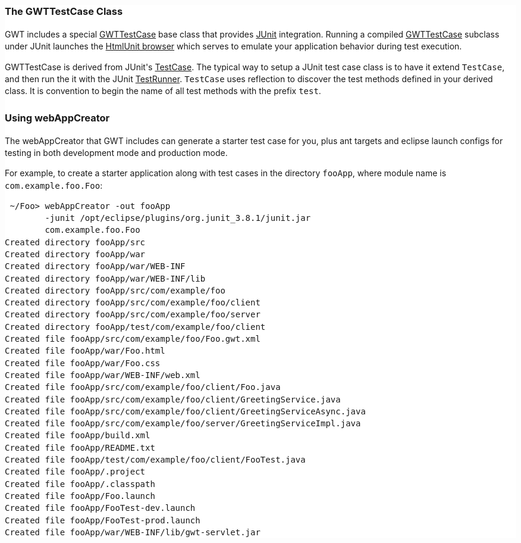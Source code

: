 <h3>The GWTTestCase Class</h3>

<p>GWT includes a special <a href="/javadoc/latest/com/google/gwt/junit/client/GWTTestCase.html">GWTTestCase</a> base class
that provides <a href="http://www.junit.org">JUnit</a> integration. Running a compiled <a href="/javadoc/latest/com/google/gwt/junit/client/GWTTestCase.html">GWTTestCase</a> subclass under JUnit launches the <a href="DevGuideTestingHtmlUnit.html">HtmlUnit browser</a> which serves to emulate your application behavior during test execution.</p>

<p>GWTTestCase is derived from JUnit's <a href="http://junit.sourceforge.net/junit3.8.1/javadoc/junit/framework/TestCase.html">TestCase</a>. The typical way to setup a JUnit
test case class is to have it extend <tt>TestCase</tt>, and then run the it with the JUnit <a href="http://junit.sourceforge.net/junit3.8.1/javadoc/junit/awtui/TestRunner.html">TestRunner</a>. <tt>TestCase</tt> uses reflection to discover the test methods defined in your derived class. It is convention to begin the name of all test methods
with the prefix <tt>test</tt>.</p>

<h3 id="webAppCreator">Using webAppCreator</h3>

<p>The webAppCreator that GWT includes can generate a starter test case for you, plus ant targets and eclipse launch configs for testing in both development mode and production mode.</p>

<p>For example, to create a starter application along with test cases in the directory <tt>fooApp</tt>, where module name is 
<tt>com.example.foo.Foo</tt>:</p>

<pre>
 ~/Foo&gt; webAppCreator -out fooApp 
        -junit /opt/eclipse/plugins/org.junit_3.8.1/junit.jar
        com.example.foo.Foo
Created directory fooApp/src
Created directory fooApp/war
Created directory fooApp/war/WEB-INF
Created directory fooApp/war/WEB-INF/lib
Created directory fooApp/src/com/example/foo
Created directory fooApp/src/com/example/foo/client
Created directory fooApp/src/com/example/foo/server
Created directory fooApp/test/com/example/foo/client
Created file fooApp/src/com/example/foo/Foo.gwt.xml
Created file fooApp/war/Foo.html
Created file fooApp/war/Foo.css
Created file fooApp/war/WEB-INF/web.xml
Created file fooApp/src/com/example/foo/client/Foo.java
Created file fooApp/src/com/example/foo/client/GreetingService.java
Created file fooApp/src/com/example/foo/client/GreetingServiceAsync.java
Created file fooApp/src/com/example/foo/server/GreetingServiceImpl.java
Created file fooApp/build.xml
Created file fooApp/README.txt
Created file fooApp/test/com/example/foo/client/FooTest.java
Created file fooApp/.project
Created file fooApp/.classpath
Created file fooApp/Foo.launch
Created file fooApp/FooTest-dev.launch
Created file fooApp/FooTest-prod.launch
Created file fooApp/war/WEB-INF/lib/gwt-servlet.jar
</pre>
